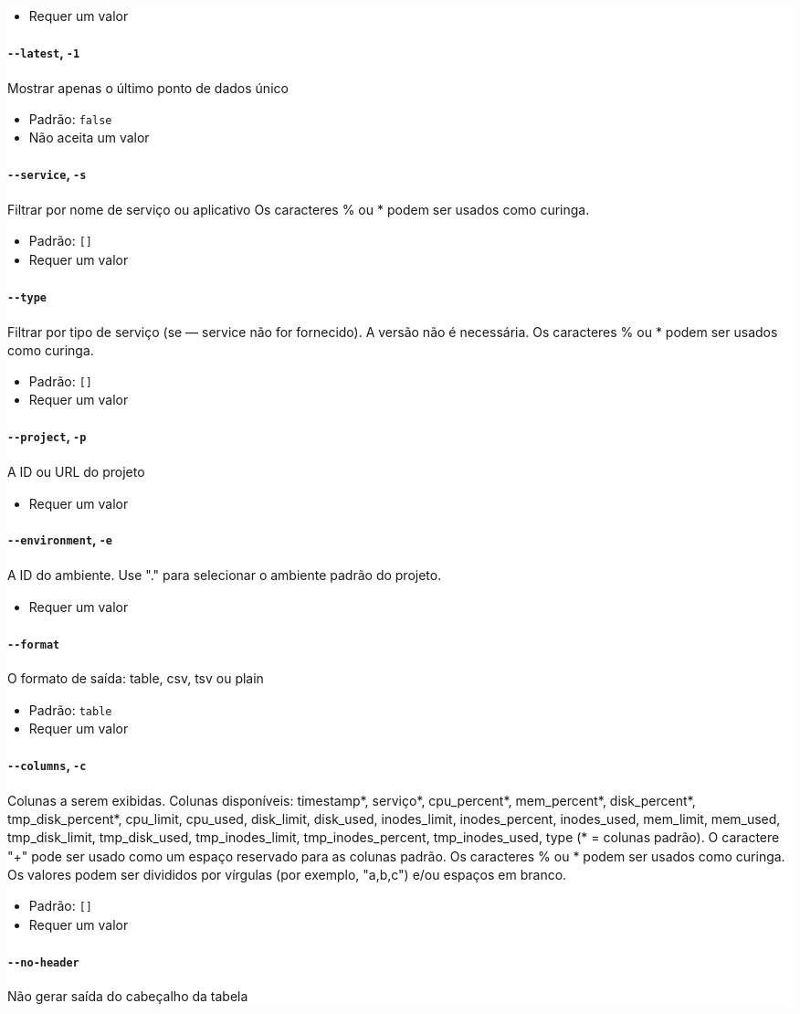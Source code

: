 - Requer um valor

#### `--latest`, `-1`

Mostrar apenas o último ponto de dados único

- Padrão: `false`
- Não aceita um valor

#### `--service`, `-s`

Filtrar por nome de serviço ou aplicativo Os caracteres % ou * podem ser usados como curinga.

- Padrão: `[]`
- Requer um valor

#### `--type`

Filtrar por tipo de serviço (se — service não for fornecido). A versão não é necessária. Os caracteres % ou * podem ser usados como curinga.

- Padrão: `[]`
- Requer um valor

#### `--project`, `-p`

A ID ou URL do projeto

- Requer um valor

#### `--environment`, `-e`

A ID do ambiente. Use &quot;.&quot; para selecionar o ambiente padrão do projeto.

- Requer um valor

#### `--format`

O formato de saída: table, csv, tsv ou plain

- Padrão: `table`
- Requer um valor

#### `--columns`, `-c`

Colunas a serem exibidas. Colunas disponíveis: timestamp*, serviço*, cpu_percent*, mem_percent*, disk_percent*, tmp_disk_percent*, cpu_limit, cpu_used, disk_limit, disk_used, inodes_limit, inodes_percent, inodes_used, mem_limit, mem_used, tmp_disk_limit, tmp_disk_used, tmp_inodes_limit, tmp_inodes_percent, tmp_inodes_used, type (* = colunas padrão). O caractere &quot;+&quot; pode ser usado como um espaço reservado para as colunas padrão. Os caracteres % ou * podem ser usados como curinga. Os valores podem ser divididos por vírgulas (por exemplo, &quot;a,b,c&quot;) e/ou espaços em branco.

- Padrão: `[]`
- Requer um valor

#### `--no-header`

Não gerar saída do cabeçalho da tabela
